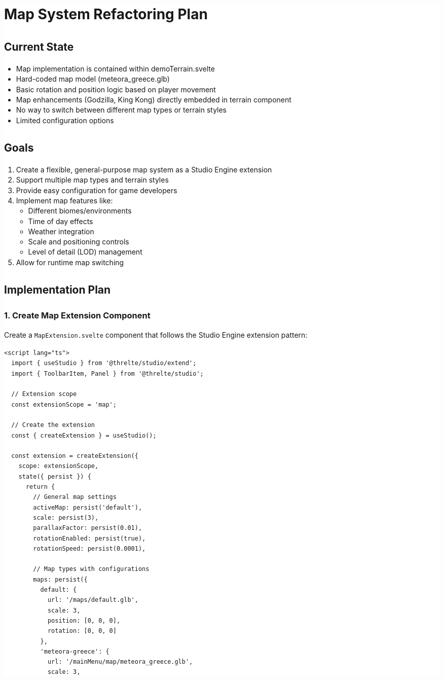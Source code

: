 # Map System Refactoring Plan

## Current State
- Map implementation is contained within demoTerrain.svelte
- Hard-coded map model (meteora_greece.glb)
- Basic rotation and position logic based on player movement
- Map enhancements (Godzilla, King Kong) directly embedded in terrain component
- No way to switch between different map types or terrain styles
- Limited configuration options

## Goals
1. Create a flexible, general-purpose map system as a Studio Engine extension
2. Support multiple map types and terrain styles
3. Provide easy configuration for game developers
4. Implement map features like:
   - Different biomes/environments
   - Time of day effects
   - Weather integration
   - Scale and positioning controls
   - Level of detail (LOD) management
5. Allow for runtime map switching

## Implementation Plan

### 1. Create Map Extension Component

Create a `MapExtension.svelte` component that follows the Studio Engine extension pattern:

```svelte
<script lang="ts">
  import { useStudio } from '@threlte/studio/extend';
  import { ToolbarItem, Panel } from '@threlte/studio';
  
  // Extension scope
  const extensionScope = 'map';
  
  // Create the extension
  const { createExtension } = useStudio();
  
  const extension = createExtension({
    scope: extensionScope,
    state({ persist }) {
      return {
        // General map settings
        activeMap: persist('default'),
        scale: persist(3),
        parallaxFactor: persist(0.01),
        rotationEnabled: persist(true),
        rotationSpeed: persist(0.0001),
        
        // Map types with configurations
        maps: persist({
          default: {
            url: '/maps/default.glb',
            scale: 3,
            position: [0, 0, 0],
            rotation: [0, 0, 0]
          },
          'meteora-greece': {
            url: '/mainMenu/map/meteora_greece.glb',
            scale: 3,
```